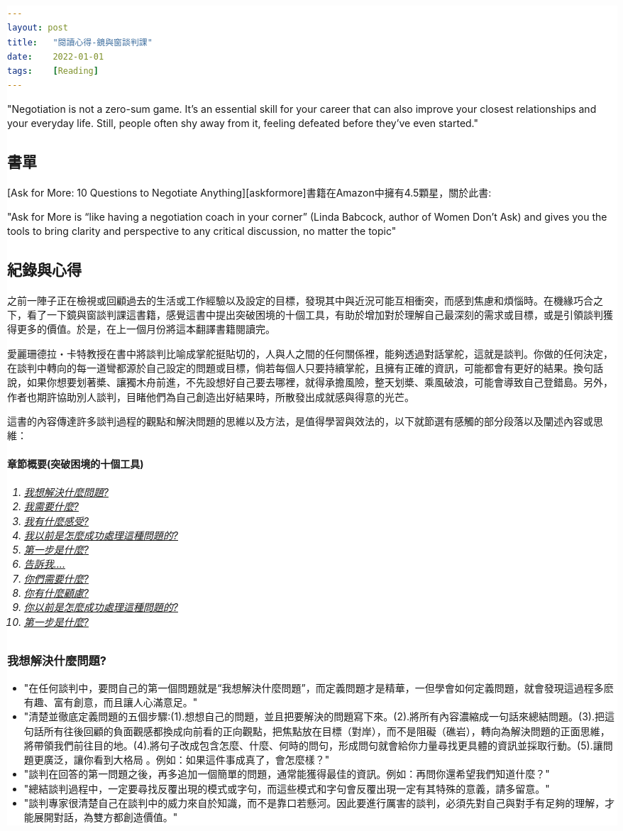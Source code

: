 ```yaml
---
layout: post
title:   "閱讀心得-鏡與窗談判課"
date:    2022-01-01
tags:    [Reading]
---
```


"Negotiation is not a zero-sum game. It’s an essential skill for your career that can also improve your closest relationships and your everyday life. Still, people often shy away from it, feeling defeated before they’ve even started."

## 書單 ##

[Ask for More: 10 Questions to Negotiate Anything][askformore]書籍在Amazon中擁有4.5顆星，關於此書: 

"Ask for More is “like having a negotiation coach in your corner” (Linda Babcock, author of Women Don’t Ask) and gives you the tools to bring clarity and perspective to any critical discussion, no matter the topic"

## 紀錄與心得 ##
之前一陣子正在檢視或回顧過去的生活或工作經驗以及設定的目標，發現其中與近況可能互相衝突，而感到焦慮和煩惱時。在機緣巧合之下，看了一下鏡與窗談判課這書籍，感覺這書中提出突破困境的十個工具，有助於增加對於理解自己最深刻的需求或目標，或是引領談判獲得更多的價值。於是，在上一個月份將這本翻譯書籍閱讀完。

愛麗珊德拉・卡特教授在書中將談判比喻成掌舵挺貼切的，人與人之間的任何關係裡，能夠透過對話掌舵，這就是談判。你做的任何決定，在談判中轉向的每一道彎都源於自己設定的問題或目標，倘若每個人只要持續掌舵，且擁有正確的資訊，可能都會有更好的結果。換句話說，如果你想要划著槳、讓獨木舟前進，不先設想好自己要去哪裡，就得承擔風險，整天划槳、乘風破浪，可能會導致自己登錯島。另外，作者也期許協助別人談判，目睹他們為自己創造出好結果時，所散發出成就感與得意的光芒。

這書的內容傳達許多談判過程的觀點和解決問題的思維以及方法，是值得學習與效法的，以下就節選有感觸的部分段落以及闡述內容或思維：

<h4><a name="TableContent"></a>章節概要(突破困境的十個工具)</h4>
<h6><ol>
    <li><a href="#解決問題">我想解決什麼問題?</a></li>
    <li><a href="#我需要">我需要什麼?</a></li>
    <li><a href="#感受">我有什麼感受?</a></li>
    <li><a href="#成功">我以前是怎麼成功處理這種問題的?</a></li>
    <li><a href="#第一步">第一步是什麼?</a></li>
    <li><a href="#告訴我">告訴我....</a></li>
    <li><a href="#你們需要">你們需要什麼?</a></li>
    <li><a href="#顧慮">你有什麼顧慮?</a></li>
    <li><a href="#處理">你以前是怎麼成功處理這種問題的?</a></li>
    <li><a href="#第一步是">第一步是什麼?</a></li>
</ol></h6>

### <a name="解決問題">我想解決什麼問題?</a> ###

<ul>
 <li>"在任何談判中，要問自己的第一個問題就是“我想解決什麼問題”，而定義問題才是精華，一但學會如何定義問題，就會發現這過程多麽有趣、富有創意，而且讓人心滿意足。"</li>
 <li>"清楚並徹底定義問題的五個步驟:(1).想想自己的問題，並且把要解決的問題寫下來。(2).將所有內容濃縮成一句話來總結問題。(3).把這句話所有往後回顧的負面觀感都換成向前看的正向觀點，把焦點放在目標（對岸），而不是阻礙（礁岩），轉向為解決問題的正面思維，將帶領我們前往目的地。(4).將句子改成包含怎麼、什麼、何時的問句，形成問句就會給你力量尋找更具體的資訊並採取行動。(5).讓問題更廣泛，讓你看到大格局 。例如：如果這件事成真了，會怎麼樣？"</li>
 <li>"談判在回答的第一問題之後，再多追加一個簡單的問題，通常能獲得最佳的資訊。例如：再問你還希望我們知道什麼？"</li>
 <li>"總結談判過程中，一定要尋找反覆出現的模式或字句，而這些模式和字句會反覆出現一定有其特殊的意義，請多留意。"</li>
 <li>"談判專家很清楚自己在談判中的威力來自於知識，而不是靠口若懸河。因此要進行厲害的談判，必須先對自己與對手有足夠的理解，才能展開對話，為雙方都創造價值。"</li>
</ul>
